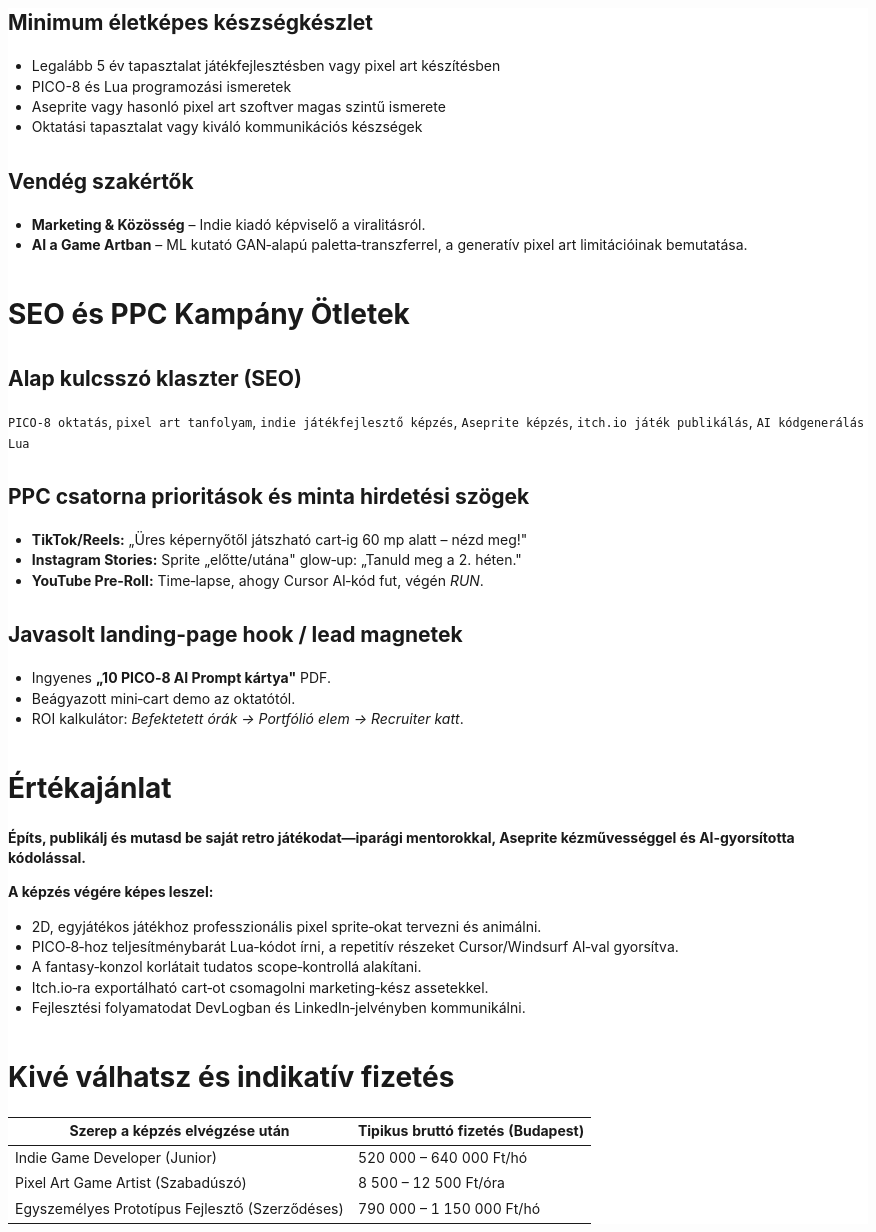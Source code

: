 ## Minimum életképes készségkészlet
* Legalább 5 év tapasztalat játékfejlesztésben vagy pixel art készítésben
* PICO-8 és Lua programozási ismeretek
* Aseprite vagy hasonló pixel art szoftver magas szintű ismerete
* Oktatási tapasztalat vagy kiváló kommunikációs készségek

## Vendég szakértők
* **Marketing & Közösség** – Indie kiadó képviselő a viralitásról.
* **AI a Game Artban** – ML kutató GAN‑alapú paletta‑transzferrel, a generatív pixel art limitációinak bemutatása.

# SEO és PPC Kampány Ötletek

## Alap kulcsszó klaszter (SEO)
`PICO‑8 oktatás`, `pixel art tanfolyam`, `indie játékfejlesztő képzés`, `Aseprite képzés`, `itch.io játék publikálás`, `AI kódgenerálás Lua`

## PPC csatorna prioritások és minta hirdetési szögek
* **TikTok/Reels:** „Üres képernyőtől játszható cart‑ig 60 mp alatt – nézd meg!"
* **Instagram Stories:** Sprite „előtte/utána" glow‑up: „Tanuld meg a 2. héten."
* **YouTube Pre‑Roll:** Time‑lapse, ahogy Cursor AI‑kód fut, végén *RUN*.

## Javasolt landing-page hook / lead magnetek
* Ingyenes **„10 PICO‑8 AI Prompt kártya"** PDF.
* Beágyazott mini‑cart demo az oktatótól.
* ROI kalkulátor: *Befektetett órák → Portfólió elem → Recruiter katt*.

# Értékajánlat
**Építs, publikálj és mutasd be saját retro játékodat—iparági mentorokkal, Aseprite kézművességgel és AI‑gyorsította kódolással.**

**A képzés végére képes leszel:**
* 2D, egyjátékos játékhoz professzionális pixel sprite‑okat tervezni és animálni.
* PICO‑8‑hoz teljesítménybarát Lua‑kódot írni, a repetitív részeket Cursor/Windsurf AI‑val gyorsítva.
* A fantasy‑konzol korlátait tudatos scope‑kontrollá alakítani.
* Itch.io‑ra exportálható cart‑ot csomagolni marketing‑kész assetekkel.
* Fejlesztési folyamatodat DevLogban és LinkedIn‑jelvényben kommunikálni.

# Kivé válhatsz és indikatív fizetés
| Szerep a képzés elvégzése után | Tipikus bruttó fizetés (Budapest) |
| ------------------------------ | --------------------------------- |
| Indie Game Developer (Junior) | 520 000 – 640 000 Ft/hó |
| Pixel Art Game Artist (Szabadúszó) | 8 500 – 12 500 Ft/óra |
| Egyszemélyes Prototípus Fejlesztő (Szerződéses) | 790 000 – 1 150 000 Ft/hó |
